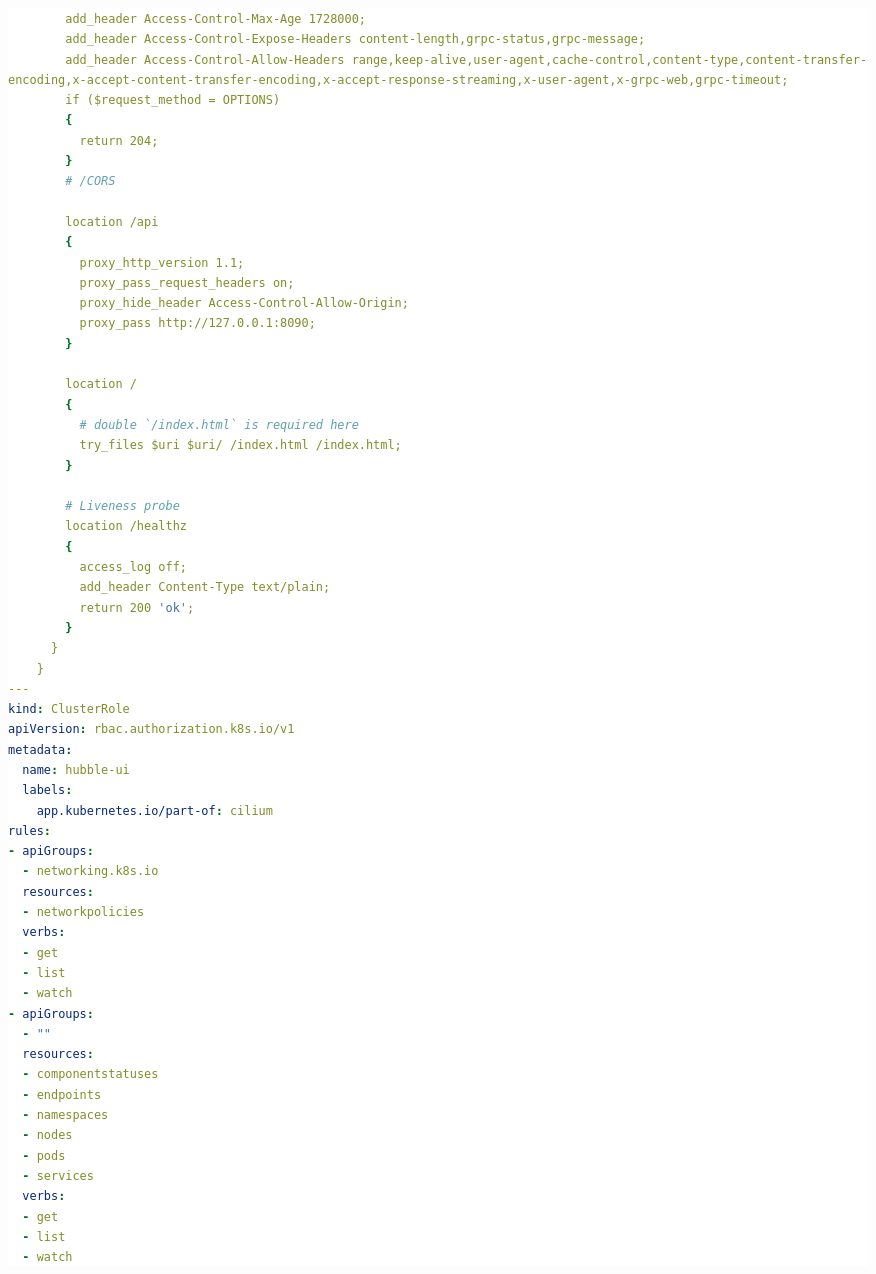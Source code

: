    ```yaml
           add_header Access-Control-Max-Age 1728000;
           add_header Access-Control-Expose-Headers content-length,grpc-status,grpc-message;
           add_header Access-Control-Allow-Headers range,keep-alive,user-agent,cache-control,content-type,content-transfer-encoding,x-accept-content-transfer-encoding,x-accept-response-streaming,x-user-agent,x-grpc-web,grpc-timeout;
           if ($request_method = OPTIONS)
           {
             return 204;
           }
           # /CORS

           location /api
           {
             proxy_http_version 1.1;
             proxy_pass_request_headers on;
             proxy_hide_header Access-Control-Allow-Origin;
             proxy_pass http://127.0.0.1:8090;
           }

           location /
           {
             # double `/index.html` is required here
             try_files $uri $uri/ /index.html /index.html;
           }

           # Liveness probe
           location /healthz
           {
             access_log off;
             add_header Content-Type text/plain;
             return 200 'ok';
           }
         }
       }
   ---
   kind: ClusterRole
   apiVersion: rbac.authorization.k8s.io/v1
   metadata:
     name: hubble-ui
     labels:
       app.kubernetes.io/part-of: cilium
   rules:
   - apiGroups:
     - networking.k8s.io
     resources:
     - networkpolicies
     verbs:
     - get
     - list
     - watch
   - apiGroups:
     - ""
     resources:
     - componentstatuses
     - endpoints
     - namespaces
     - nodes
     - pods
     - services
     verbs:
     - get
     - list
     - watch
   ```
